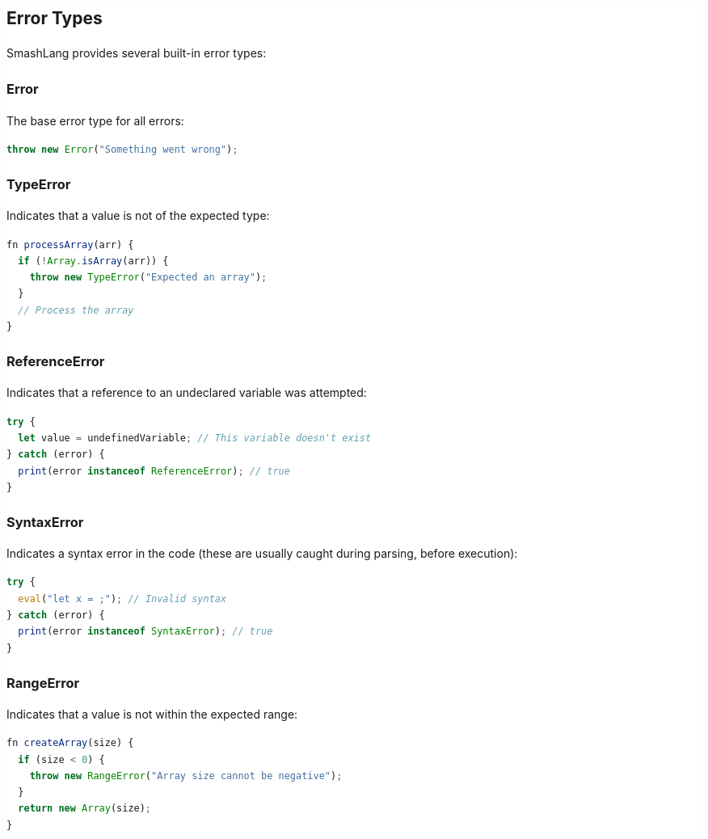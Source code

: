 ## Error Types

SmashLang provides several built-in error types:

### Error

The base error type for all errors:

```js
throw new Error("Something went wrong");
```

### TypeError

Indicates that a value is not of the expected type:

```js
fn processArray(arr) {
  if (!Array.isArray(arr)) {
    throw new TypeError("Expected an array");
  }
  // Process the array
}
```

### ReferenceError

Indicates that a reference to an undeclared variable was attempted:

```js
try {
  let value = undefinedVariable; // This variable doesn't exist
} catch (error) {
  print(error instanceof ReferenceError); // true
}
```

### SyntaxError

Indicates a syntax error in the code (these are usually caught during parsing, before execution):

```js
try {
  eval("let x = ;"); // Invalid syntax
} catch (error) {
  print(error instanceof SyntaxError); // true
}
```

### RangeError

Indicates that a value is not within the expected range:

```js
fn createArray(size) {
  if (size < 0) {
    throw new RangeError("Array size cannot be negative");
  }
  return new Array(size);
}
```
